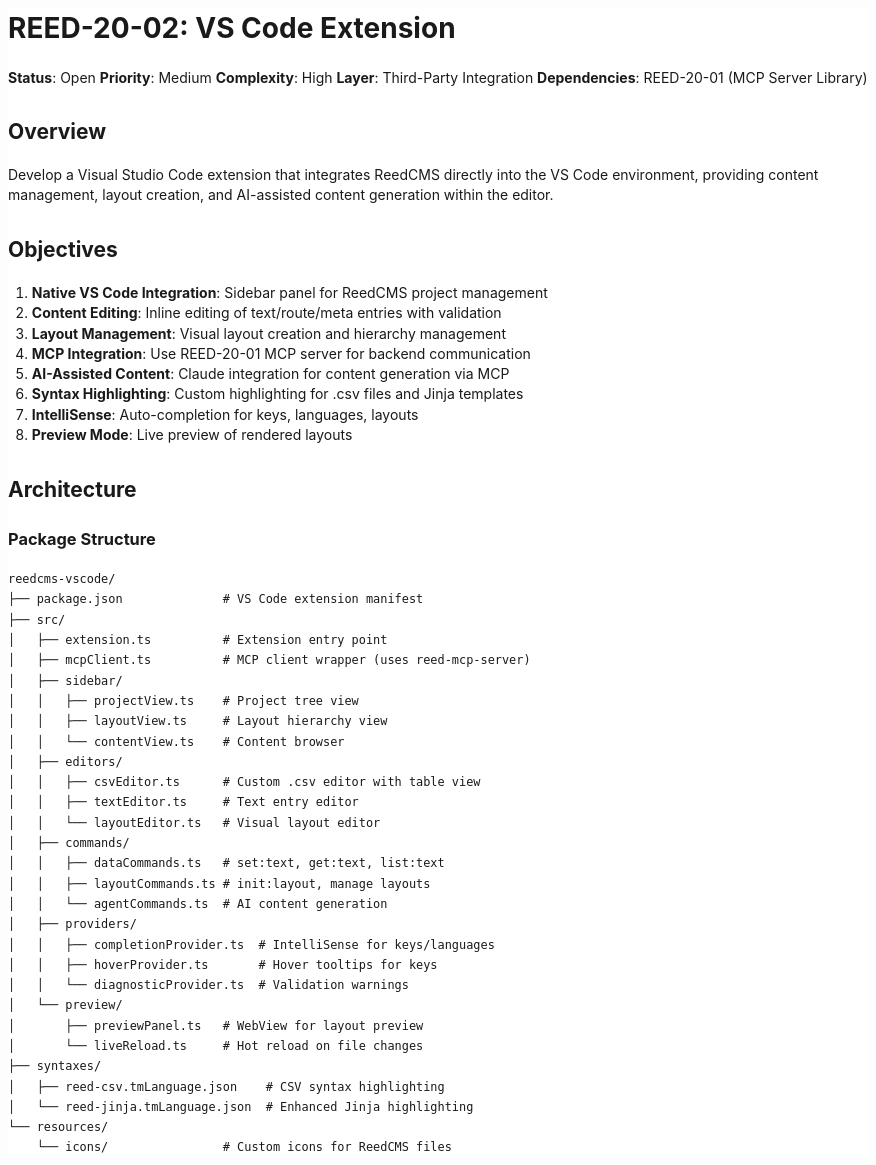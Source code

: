 # REED-20-02: VS Code Extension

**Status**: Open
**Priority**: Medium
**Complexity**: High
**Layer**: Third-Party Integration
**Dependencies**: REED-20-01 (MCP Server Library)

## Overview

Develop a Visual Studio Code extension that integrates ReedCMS directly into the VS Code environment, providing content management, layout creation, and AI-assisted content generation within the editor.

## Objectives

1. **Native VS Code Integration**: Sidebar panel for ReedCMS project management
2. **Content Editing**: Inline editing of text/route/meta entries with validation
3. **Layout Management**: Visual layout creation and hierarchy management
4. **MCP Integration**: Use REED-20-01 MCP server for backend communication
5. **AI-Assisted Content**: Claude integration for content generation via MCP
6. **Syntax Highlighting**: Custom highlighting for .csv files and Jinja templates
7. **IntelliSense**: Auto-completion for keys, languages, layouts
8. **Preview Mode**: Live preview of rendered layouts

## Architecture

### Package Structure
```
reedcms-vscode/
├── package.json              # VS Code extension manifest
├── src/
│   ├── extension.ts          # Extension entry point
│   ├── mcpClient.ts          # MCP client wrapper (uses reed-mcp-server)
│   ├── sidebar/
│   │   ├── projectView.ts    # Project tree view
│   │   ├── layoutView.ts     # Layout hierarchy view
│   │   └── contentView.ts    # Content browser
│   ├── editors/
│   │   ├── csvEditor.ts      # Custom .csv editor with table view
│   │   ├── textEditor.ts     # Text entry editor
│   │   └── layoutEditor.ts   # Visual layout editor
│   ├── commands/
│   │   ├── dataCommands.ts   # set:text, get:text, list:text
│   │   ├── layoutCommands.ts # init:layout, manage layouts
│   │   └── agentCommands.ts  # AI content generation
│   ├── providers/
│   │   ├── completionProvider.ts  # IntelliSense for keys/languages
│   │   ├── hoverProvider.ts       # Hover tooltips for keys
│   │   └── diagnosticProvider.ts  # Validation warnings
│   └── preview/
│       ├── previewPanel.ts   # WebView for layout preview
│       └── liveReload.ts     # Hot reload on file changes
├── syntaxes/
│   ├── reed-csv.tmLanguage.json    # CSV syntax highlighting
│   └── reed-jinja.tmLanguage.json  # Enhanced Jinja highlighting
└── resources/
    └── icons/                # Custom icons for ReedCMS files
```
